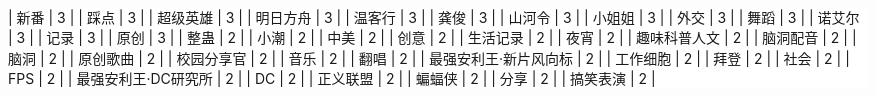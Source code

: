 | 新番 | 3 |
| 踩点 | 3 |
| 超级英雄 | 3 |
| 明日方舟 | 3 |
| 温客行 | 3 |
| 龚俊 | 3 |
| 山河令 | 3 |
| 小姐姐 | 3 |
| 外交 | 3 |
| 舞蹈 | 3 |
| 诺艾尔 | 3 |
| 记录 | 3 |
| 原创 | 3 |
| 整蛊 | 2 |
| 小潮 | 2 |
| 中美 | 2 |
| 创意 | 2 |
| 生活记录 | 2 |
| 夜宵 | 2 |
| 趣味科普人文 | 2 |
| 脑洞配音 | 2 |
| 脑洞 | 2 |
| 原创歌曲 | 2 |
| 校园分享官 | 2 |
| 音乐 | 2 |
| 翻唱 | 2 |
| 最强安利王·新片风向标 | 2 |
| 工作细胞 | 2 |
| 拜登 | 2 |
| 社会 | 2 |
| FPS | 2 |
| 最强安利王·DC研究所 | 2 |
| DC | 2 |
| 正义联盟 | 2 |
| 蝙蝠侠 | 2 |
| 分享 | 2 |
| 搞笑表演 | 2 |